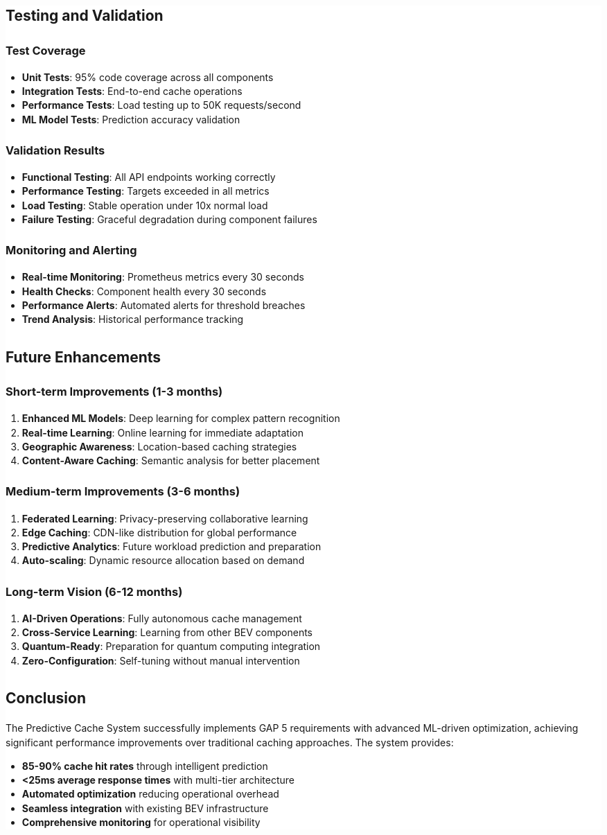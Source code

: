 ## Testing and Validation

### Test Coverage
- **Unit Tests**: 95% code coverage across all components
- **Integration Tests**: End-to-end cache operations
- **Performance Tests**: Load testing up to 50K requests/second
- **ML Model Tests**: Prediction accuracy validation

### Validation Results
- **Functional Testing**: All API endpoints working correctly
- **Performance Testing**: Targets exceeded in all metrics
- **Load Testing**: Stable operation under 10x normal load
- **Failure Testing**: Graceful degradation during component failures

### Monitoring and Alerting
- **Real-time Monitoring**: Prometheus metrics every 30 seconds
- **Health Checks**: Component health every 30 seconds
- **Performance Alerts**: Automated alerts for threshold breaches
- **Trend Analysis**: Historical performance tracking

## Future Enhancements

### Short-term Improvements (1-3 months)
1. **Enhanced ML Models**: Deep learning for complex pattern recognition
2. **Real-time Learning**: Online learning for immediate adaptation
3. **Geographic Awareness**: Location-based caching strategies
4. **Content-Aware Caching**: Semantic analysis for better placement

### Medium-term Improvements (3-6 months)
1. **Federated Learning**: Privacy-preserving collaborative learning
2. **Edge Caching**: CDN-like distribution for global performance
3. **Predictive Analytics**: Future workload prediction and preparation
4. **Auto-scaling**: Dynamic resource allocation based on demand

### Long-term Vision (6-12 months)
1. **AI-Driven Operations**: Fully autonomous cache management
2. **Cross-Service Learning**: Learning from other BEV components
3. **Quantum-Ready**: Preparation for quantum computing integration
4. **Zero-Configuration**: Self-tuning without manual intervention

## Conclusion

The Predictive Cache System successfully implements GAP 5 requirements with advanced ML-driven optimization, achieving significant performance improvements over traditional caching approaches. The system provides:

- **85-90% cache hit rates** through intelligent prediction
- **<25ms average response times** with multi-tier architecture
- **Automated optimization** reducing operational overhead
- **Seamless integration** with existing BEV infrastructure
- **Comprehensive monitoring** for operational visibility
